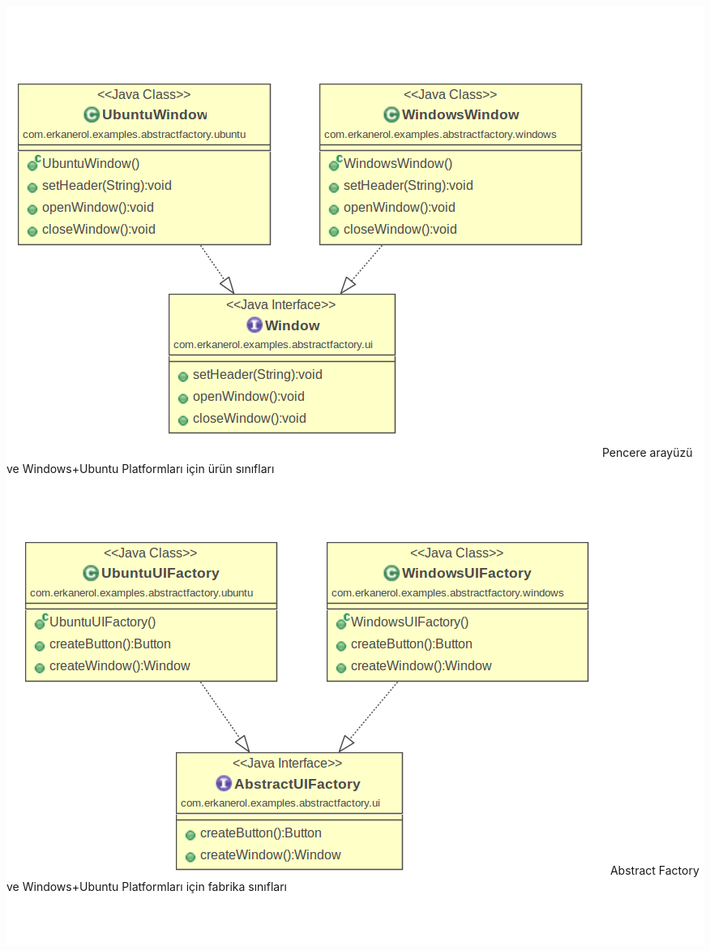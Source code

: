 
<br></br><br></br>
![abstract-factory-design-patterns-window](/img/abstract-factory-design-patterns-window.png)
Pencere arayüzü ve Windows+Ubuntu Platformları için ürün sınıfları
<br></br><br></br>
![abstract-factory-design-patterns-factory](/img/abstract-factory-design-patterns-factory.png)
Abstract Factory ve Windows+Ubuntu Platformları için fabrika sınıfları
<br></br><br></br>
